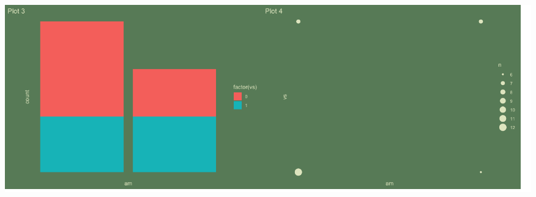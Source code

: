 <img src="README_files/figure-gfm/unnamed-chunk-28-1.png" width="49%" /><img src="README_files/figure-gfm/unnamed-chunk-28-2.png" width="49%" />